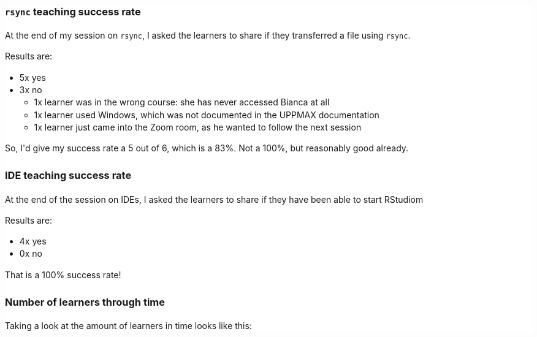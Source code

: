 ### `rsync` teaching success rate

At the end of my session on `rsync`, I asked the learners to share
if they transferred a file using `rsync`.

Results are:

- 5x yes
- 3x no
    - 1x learner was in the wrong course: she has never accessed Bianca at all
    - 1x learner used Windows, which was not documented in the UPPMAX documentation
    - 1x learner just came into the Zoom room, as he wanted to follow the next session

So, I'd give my success rate a 5 out of 6, which is a 83%. 
Not a 100%, but reasonably good already.

### IDE teaching success rate

At the end of the session on IDEs, I asked the learners to share
if they have been able to start RStudiom

Results are:

- 4x yes
- 0x no

That is a 100% success rate!

### Number of learners through time

Taking a look at the amount of learners in time looks like this:
